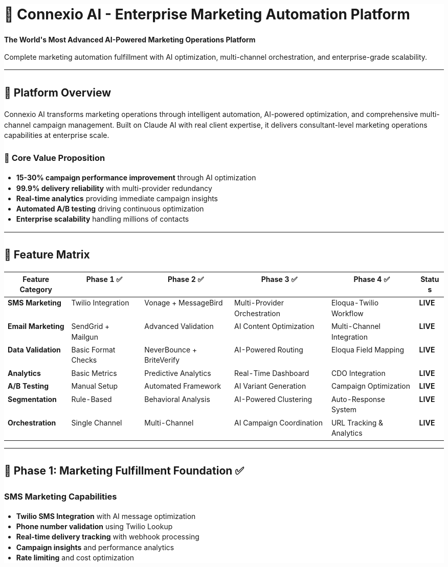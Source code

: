 # 🤖 Connexio AI - Enterprise Marketing Automation Platform

**The World's Most Advanced AI-Powered Marketing Operations Platform**

Complete marketing automation fulfillment with AI optimization, multi-channel orchestration, and enterprise-grade scalability.

---

## 🌟 **Platform Overview**

Connexio AI transforms marketing operations through intelligent automation, AI-powered optimization, and comprehensive multi-channel campaign management. Built on Claude AI with real client expertise, it delivers consultant-level marketing operations capabilities at enterprise scale.

### 🎯 **Core Value Proposition**
- **15-30% campaign performance improvement** through AI optimization
- **99.9% delivery reliability** with multi-provider redundancy  
- **Real-time analytics** providing immediate campaign insights
- **Automated A/B testing** driving continuous optimization
- **Enterprise scalability** handling millions of contacts

---

## 🚀 **Feature Matrix**

| Feature Category | Phase 1 ✅ | Phase 2 ✅ | Phase 3 ✅ | Phase 4 ✅ | Status |
|------------------|------------|------------|------------|------------|---------|
| **SMS Marketing** | Twilio Integration | Vonage + MessageBird | Multi-Provider Orchestration | Eloqua-Twilio Workflow | **LIVE** |
| **Email Marketing** | SendGrid + Mailgun | Advanced Validation | AI Content Optimization | Multi-Channel Integration | **LIVE** |
| **Data Validation** | Basic Format Checks | NeverBounce + BriteVerify | AI-Powered Routing | Eloqua Field Mapping | **LIVE** |
| **Analytics** | Basic Metrics | Predictive Analytics | Real-Time Dashboard | CDO Integration | **LIVE** |
| **A/B Testing** | Manual Setup | Automated Framework | AI Variant Generation | Campaign Optimization | **LIVE** |
| **Segmentation** | Rule-Based | Behavioral Analysis | AI-Powered Clustering | Auto-Response System | **LIVE** |
| **Orchestration** | Single Channel | Multi-Channel | AI Campaign Coordination | URL Tracking & Analytics | **LIVE** |

---

## 🎪 **Phase 1: Marketing Fulfillment Foundation** ✅

### **SMS Marketing Capabilities**
- **Twilio SMS Integration** with AI message optimization
- **Phone number validation** using Twilio Lookup
- **Real-time delivery tracking** with webhook processing
- **Campaign insights** and performance analytics
- **Rate limiting** and cost optimization
